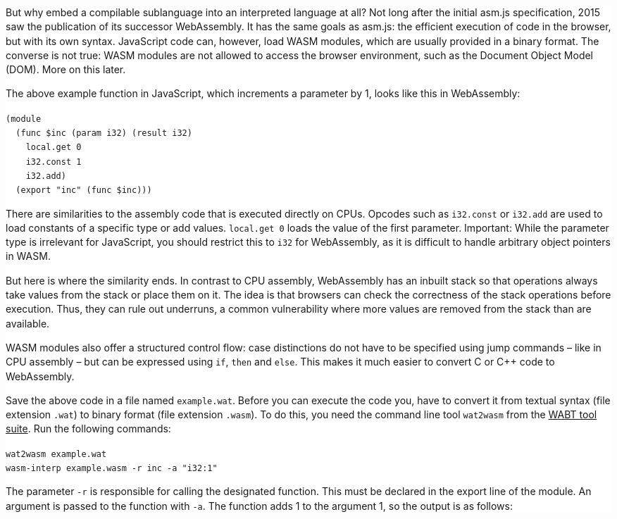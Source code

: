 But why embed a compilable sublanguage into an interpreted language at all?
Not long after the initial asm.js specification, 2015 saw the publication of its successor WebAssembly.
It has the same goals as asm.js: the efficient execution of code in the browser, but with its own syntax.
JavaScript code can, however, load WASM modules, which are usually provided in a binary format.
The converse is not true: WASM modules are not allowed to access the browser environment, such as the Document Object Model (DOM).
More on this later.

The above example function in JavaScript, which increments a parameter by 1, looks like this in WebAssembly:

```
(module
  (func $inc (param i32) (result i32)
    local.get 0
    i32.const 1
    i32.add)
  (export "inc" (func $inc)))
```

There are similarities to the assembly code that is executed directly on CPUs.
Opcodes such as `i32.const` or `i32.add` are used to load constants of a specific type or add values.
`local.get 0` loads the value of the first parameter.
Important:
While the parameter type is irrelevant for JavaScript, you should restrict this to `i32` for WebAssembly, as it is difficult to handle arbitrary object pointers in WASM.

But here is where the similarity ends.
In contrast to CPU assembly, WebAssembly has an inbuilt stack so that operations always take values from the stack or place them on it.
The idea is that browsers can check the correctness of the stack operations before execution.
Thus, they can rule out underruns, a common vulnerability where more values are removed from the stack than are available.

WASM modules also offer a structured control flow:
case distinctions do not have to be specified using jump commands – like in CPU assembly – but can be expressed using `if`, `then` and `else`.
This makes it much easier to convert C or C++ code to WebAssembly.

Save the above code in a file named `example.wat`.
Before you can execute the code you, have to convert it from textual syntax (file extension `.wat`) to binary format (file extension `.wasm`).
To do this, you need the command line tool `wat2wasm` from the [WABT tool suite](https://github.com/webassembly/wabt).
Run the following commands:

```
wat2wasm example.wat
wasm-interp example.wasm -r inc -a "i32:1"
```

The parameter `-r` is responsible for calling the designated function.
This must be declared in the export line of the module.
An argument is passed to the function with `-a`.
The function adds 1 to the argument 1, so the output is as follows:

